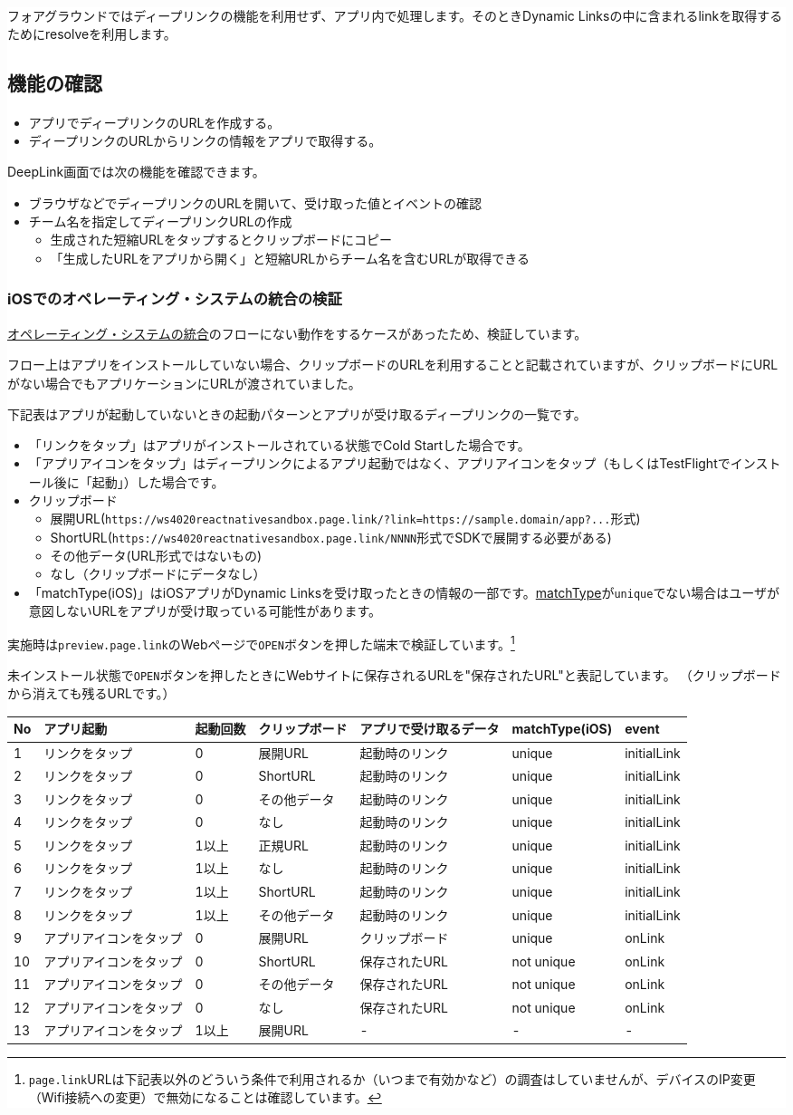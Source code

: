 フォアグラウンドではディープリンクの機能を利用せず、アプリ内で処理します。そのときDynamic Linksの中に含まれるlinkを取得するためにresolveを利用します。

## 機能の確認

- アプリでディープリンクのURLを作成する。
- ディープリンクのURLからリンクの情報をアプリで取得する。

DeepLink画面では次の機能を確認できます。
 - ブラウザなどでディープリンクのURLを開いて、受け取った値とイベントの確認
 - チーム名を指定してディープリンクURLの作成
   - 生成された短縮URLをタップするとクリップボードにコピー
   - 「生成したURLをアプリから開く」と短縮URLからチーム名を含むURLが取得できる

### iOSでのオペレーティング・システムの統合の検証

[オペレーティング・システムの統合](https://firebase.google.com/docs/dynamic-links/operating-system-integrations)のフローにない動作をするケースがあったため、検証しています。

フロー上はアプリをインストールしていない場合、クリップボードのURLを利用することと記載されていますが、クリップボードにURLがない場合でもアプリケーションにURLが渡されていました。

下記表はアプリが起動していないときの起動パターンとアプリが受け取るディープリンクの一覧です。

- 「リンクをタップ」はアプリがインストールされている状態でCold Startした場合です。
- 「アプリアイコンをタップ」はディープリンクによるアプリ起動ではなく、アプリアイコンをタップ（もしくはTestFlightでインストール後に「起動」）した場合です。
- クリップボード
   - 展開URL(`https://ws4020reactnativesandbox.page.link/?link=https://sample.domain/app?...`形式)
   - ShortURL(`https://ws4020reactnativesandbox.page.link/NNNN`形式でSDKで展開する必要がある)
   - その他データ(URL形式ではないもの)
   - なし（クリップボードにデータなし）
- 「matchType(iOS)」はiOSアプリがDynamic Linksを受け取ったときの情報の一部です。[matchType](https://firebase.google.com/docs/reference/swift/firebasedynamiclinks/api/reference/Enums/DLMatchType.html)が`unique`でない場合はユーザが意図しないURLをアプリが受け取っている可能性があります。

実施時は`preview.page.link`のWebページで`OPEN`ボタンを押した端末で検証しています。[^2]

未インストール状態で`OPEN`ボタンを押したときにWebサイトに保存されるURLを"保存されたURL"と表記しています。
（クリップボードから消えても残るURLです。）

[^2]:`page.link`URLは下記表以外のどういう条件で利用されるか（いつまで有効かなど）の調査はしていませんが、デバイスのIP変更（Wifi接続への変更）で無効になることは確認しています。


|No|アプリ起動|起動回数|クリップボード|アプリで受け取るデータ|matchType(iOS)|event|
|:-|:-------|:-------|:-----|:----|:----|:----|
|1|リンクをタップ|0|展開URL|起動時のリンク|unique|initialLink|
|2|リンクをタップ|0|ShortURL|起動時のリンク|unique|initialLink|
|3|リンクをタップ|0|その他データ|起動時のリンク|unique|initialLink|
|4|リンクをタップ|0|なし|起動時のリンク|unique|initialLink|
|5|リンクをタップ|1以上|正規URL|起動時のリンク|unique|initialLink|
|6|リンクをタップ|1以上|なし|起動時のリンク|unique|initialLink|
|7|リンクをタップ|1以上|ShortURL|起動時のリンク|unique|initialLink|
|8|リンクをタップ|1以上|その他データ|起動時のリンク|unique|initialLink|
|9|アプリアイコンをタップ|0|展開URL|クリップボード|unique|onLink|
|10|アプリアイコンをタップ|0|ShortURL|保存されたURL|not unique|onLink|
|11|アプリアイコンをタップ|0|その他データ|保存されたURL|not unique|onLink|
|12|アプリアイコンをタップ|0|なし|保存されたURL|not unique|onLink|
|13|アプリアイコンをタップ|1以上|展開URL|-|-|-|